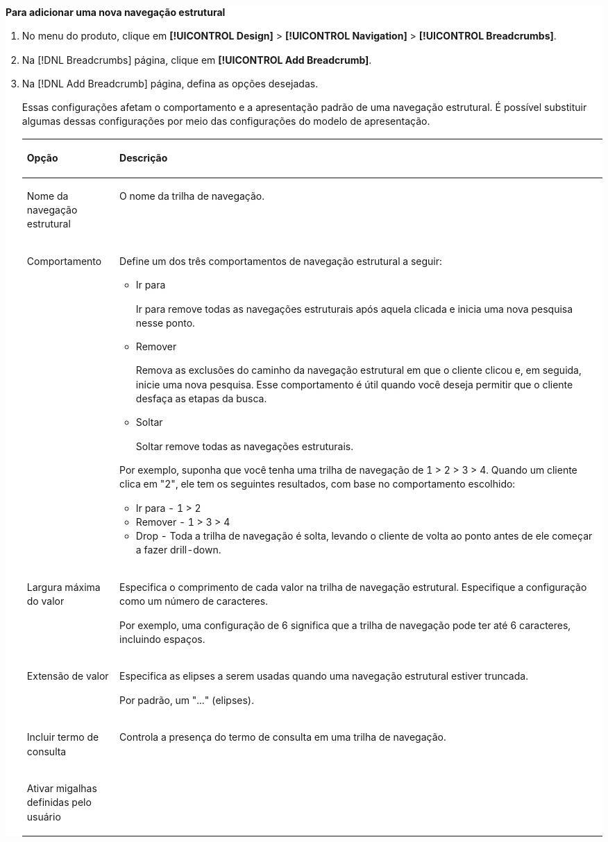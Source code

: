 **Para adicionar uma nova navegação estrutural**

1. No menu do produto, clique em **[!UICONTROL Design]** > **[!UICONTROL Navigation]** > **[!UICONTROL Breadcrumbs]**.
1. Na [!DNL Breadcrumbs] página, clique em **[!UICONTROL Add Breadcrumb]**.
1. Na [!DNL Add Breadcrumb] página, defina as opções desejadas.

   Essas configurações afetam o comportamento e a apresentação padrão de uma navegação estrutural. É possível substituir algumas dessas configurações por meio das configurações do modelo de apresentação.

   

   <table> 
    <thead> 
      <tr> 
      <th colname="col1" class="entry"> <p>Opção </p> </th> 
      <th colname="col2" class="entry"> <p>Descrição </p> </th> 
      </tr> 
    </thead>
    <tbody> 
      <tr> 
      <td colname="col1"> <p>Nome da navegação estrutural </p> </td> 
      <td colname="col2"> <p>O nome da trilha de navegação. </p> </td> 
      </tr> 
      <tr> 
      <td colname="col1"> <p>Comportamento </p> </td> 
      <td colname="col2"> <p>Define um dos três comportamentos de navegação estrutural a seguir: </p> <p> 
      <ul id="ul_7E66ACC1DA494B20BEC3B0B2CCAB103A"> 
        <li id="li_D81876660A8B48AFB70D3317063FBF6F"> <span class="uicontrol"> Ir para </span> <p>Ir para remove todas as navegações estruturais após aquela clicada e inicia uma nova pesquisa nesse ponto. </p> </li> 
        <li id="li_63AE06B544B64DCAA8C55031B3DFFFF7"> <span class="uicontrol"> Remover </span> <p>Remova as exclusões do caminho da navegação estrutural em que o cliente clicou e, em seguida, inicie uma nova pesquisa. Esse comportamento é útil quando você deseja permitir que o cliente desfaça as etapas da busca. </p> </li> 
        <li id="li_EEC810D420FF41498ECE49EBAAB33BE5"> <span class="uicontrol"> Soltar </span> <p>Soltar remove todas as navegações estruturais. </p> </li> 
      </ul> </p> <p> Por exemplo, suponha que você tenha uma trilha de navegação de 1 &gt; 2 &gt; 3 &gt; 4. Quando um cliente clica em "2", ele tem os seguintes resultados, com base no comportamento escolhido: </p> <p> 
      <ul id="ul_96FCD8E4C3704B45B59BC18A7A1AC52A"> 
        <li id="li_B880037088DF426F880788EAA3072180">Ir para - 1 &gt; 2 </li> 
        <li id="li_D0F07A15DCD043EFA4563632ED33A9E2">Remover - 1 &gt; 3 &gt; 4 </li> 
        <li id="li_D848ED44B4E44538AA92010F9F186224"> Drop - Toda a trilha de navegação é solta, levando o cliente de volta ao ponto antes de ele começar a fazer drill-down. </li> 
      </ul> </p> </td> 
      </tr> 
      <tr> 
      <td colname="col1"> <p>Largura máxima do valor </p> </td> 
      <td colname="col2"> <p>Especifica o comprimento de cada valor na trilha de navegação estrutural. Especifique a configuração como um número de caracteres. </p> <p>Por exemplo, uma configuração de 6 significa que a trilha de navegação pode ter até 6 caracteres, incluindo espaços. </p> </td> 
      </tr> 
      <tr> 
      <td colname="col1"> <p>Extensão de valor </p> </td> 
      <td colname="col2"> <p>Especifica as elipses a serem usadas quando uma navegação estrutural estiver truncada. </p> <p>Por padrão, um "..." (elipses). </p> </td> 
      </tr> 
      <tr> 
      <td colname="col1"> <p>Incluir termo de consulta </p> </td> 
      <td colname="col2"> <p>Controla a presença do termo de consulta em uma trilha de navegação. </p> </td> 
      </tr> 
      <tr> 
      <td colname="col1"> <p>Ativar migalhas definidas pelo usuário </p> </td> 